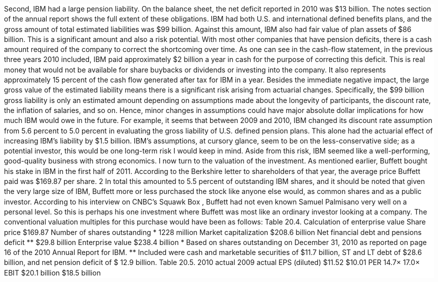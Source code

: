 Second, IBM had a large pension liability. On the balance sheet, the net deficit reported in 2010 was $13 billion. The notes section of the annual report shows the full extent of these obligations. IBM had both U.S. and international defined benefits plans, and the gross amount of total estimated liabilities was $99 billion. Against this amount, IBM also had fair value of plan assets of $86 billion. This is a significant amount and also a risk potential. With most other companies that have pension deficits, there is a cash amount required of the company to correct the shortcoming over time. As one can see in the cash-flow statement, in the previous three years 2010 included, IBM paid approximately $2 billion a year in cash for the purpose of correcting this deficit. This is real money that would not be available for share buybacks or dividends or investing into the company. It also represents approximately 15 percent of the cash flow generated after tax for IBM in a year. Besides the immediate negative impact, the large gross value of the estimated liability means there is a significant risk arising from actuarial changes. Specifically, the $99 billion gross liability is only an estimated amount depending on assumptions made about the longevity of participants, the discount rate, the inflation of salaries, and so on. Hence, minor changes in assumptions could have major absolute dollar implications for how much IBM would owe in the future. For example, it seems that between 2009 and 2010, IBM changed its discount rate assumption from 5.6 percent to 5.0 percent in evaluating the gross liability of U.S. defined pension plans. This alone had the actuarial effect of increasing IBM’s liability by $1.5 billion. IBM’s assumptions, at cursory glance, seem to be on the less-conservative side; as a potential investor, this would be one long-term risk I would keep in mind. Aside from this risk, IBM seemed like a well-performing, good-quality business with strong economics.
I now turn to the valuation of the investment. As mentioned earlier, Buffett bought his stake in IBM in the first half of 2011. According to the Berkshire letter to shareholders of that year, the average price Buffett paid was $169.87 per share.
2
In total this amounted to 5.5 percent of outstanding IBM shares, and it should be noted that given the very large size of IBM, Buffett more or less purchased the stock like anyone else would, as common shares and as a public investor. According to his interview on CNBC’s
Squawk Box
, Buffett had not even known Samuel Palmisano very well on a personal level. So this is perhaps his one investment where Buffett was most like an ordinary investor looking at a company.
The conventional valuation multiples for this purchase would have been as follows:
Table 20.4.
Calculation of enterprise value
Share price
$169.87
Number of shares outstanding
*
1228 million
Market capitalization
$208.6 billion
Net financial debt and pensions deficit
**
$29.8 billion
Enterprise value
$238.4 billion
*
Based on shares outstanding on December 31, 2010 as reported on page 16 of the
2010 Annual Report
for IBM.
**
Included were cash and marketable securities of $11.7 billion, ST and LT debt of $28.6 billion, and net pension deficit of $ 12.9 billion.
Table 20.5.
2010 actual
2009 actual
EPS (diluted)
$11.52
$10.01
PER
14.7×
17.0×
EBIT
$20.1 billion
$18.5 billion
